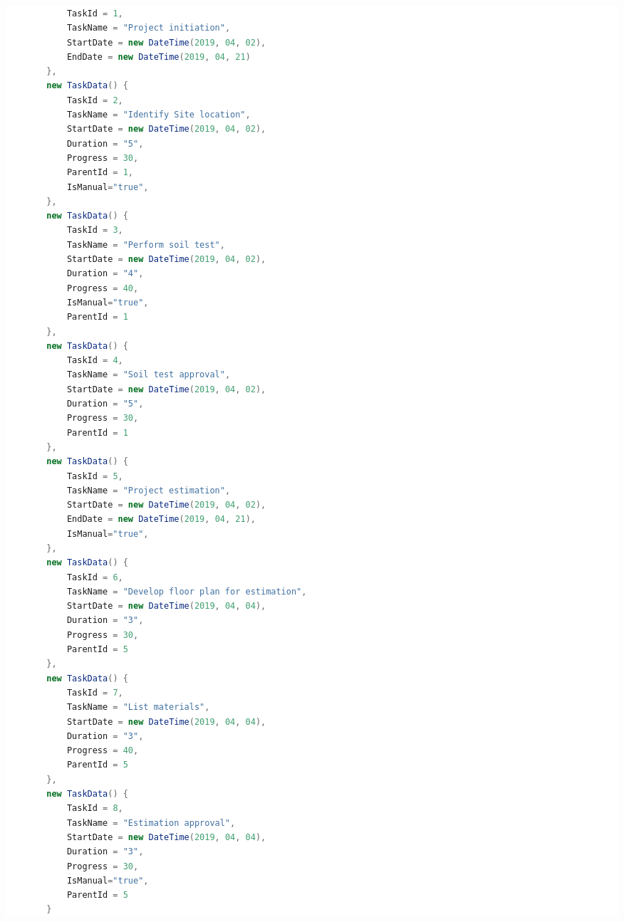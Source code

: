 ```csharp
            TaskId = 1,
            TaskName = "Project initiation",
            StartDate = new DateTime(2019, 04, 02),
            EndDate = new DateTime(2019, 04, 21)
        },
        new TaskData() {
            TaskId = 2,
            TaskName = "Identify Site location",
            StartDate = new DateTime(2019, 04, 02),
            Duration = "5",
            Progress = 30,
            ParentId = 1,
            IsManual="true",
        },
        new TaskData() {
            TaskId = 3,
            TaskName = "Perform soil test",
            StartDate = new DateTime(2019, 04, 02),
            Duration = "4",
            Progress = 40,
            IsManual="true",
            ParentId = 1
        },
        new TaskData() {
            TaskId = 4,
            TaskName = "Soil test approval",
            StartDate = new DateTime(2019, 04, 02),
            Duration = "5",
            Progress = 30,
            ParentId = 1
        },
        new TaskData() {
            TaskId = 5,
            TaskName = "Project estimation",
            StartDate = new DateTime(2019, 04, 02),
            EndDate = new DateTime(2019, 04, 21),
            IsManual="true",
        },
        new TaskData() {
            TaskId = 6,
            TaskName = "Develop floor plan for estimation",
            StartDate = new DateTime(2019, 04, 04),
            Duration = "3",
            Progress = 30,
            ParentId = 5
        },
        new TaskData() {
            TaskId = 7,
            TaskName = "List materials",
            StartDate = new DateTime(2019, 04, 04),
            Duration = "3",
            Progress = 40,
            ParentId = 5
        },
        new TaskData() {
            TaskId = 8,
            TaskName = "Estimation approval",
            StartDate = new DateTime(2019, 04, 04),
            Duration = "3",
            Progress = 30,
            IsManual="true",
            ParentId = 5
        }
```